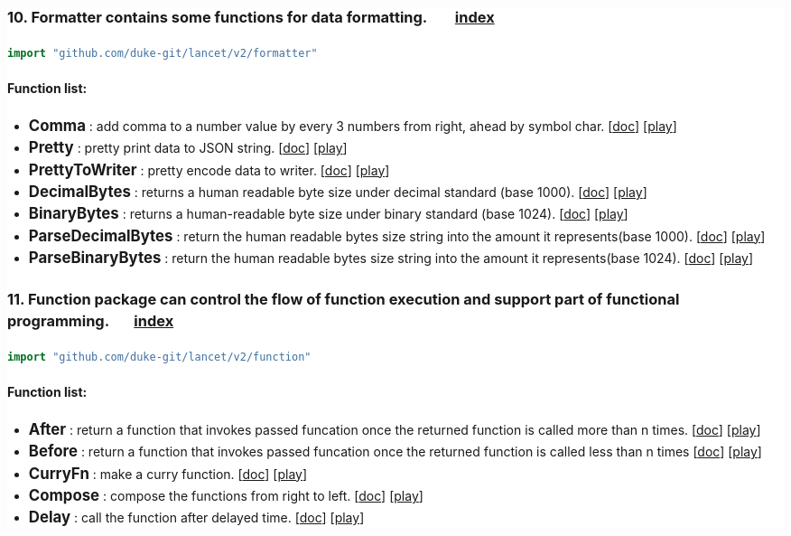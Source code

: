 
<h3 id="formatter"> 10. Formatter contains some functions for data formatting. &nbsp; &nbsp; &nbsp; &nbsp;<a href="#index">index</a></h3>

```go
import "github.com/duke-git/lancet/v2/formatter"
```

#### Function list:

-   **<big>Comma</big>** : add comma to a number value by every 3 numbers from right, ahead by symbol char.
    [[doc](https://github.com/duke-git/lancet/blob/main/docs/en/api/packages/formatter.md#Comma)]
    [[play](https://go.dev/play/p/eRD5k2vzUVX)]
-   **<big>Pretty</big>** : pretty print data to JSON string.
    [[doc](https://github.com/duke-git/lancet/blob/main/docs/en/api/packages/formatter.md#Pretty)]
    [[play](https://go.dev/play/p/YsciGj3FH2x)]
-   **<big>PrettyToWriter</big>** : pretty encode data to writer.
    [[doc](https://github.com/duke-git/lancet/blob/main/docs/en/api/packages/formatter.md#PrettyToWriter)]
    [[play](https://go.dev/play/p/LPLZ3lDi5ma)]
-   **<big>DecimalBytes</big>** : returns a human readable byte size under decimal standard (base 1000).
    [[doc](https://github.com/duke-git/lancet/blob/main/docs/en/api/packages/formatter.md#DecimalBytes)]
    [[play](https://go.dev/play/p/FPXs1suwRcs)]
-   **<big>BinaryBytes</big>** : returns a human-readable byte size under binary standard (base 1024).
    [[doc](https://github.com/duke-git/lancet/blob/main/docs/en/api/packages/formatter.md#BinaryBytes)]
    [[play](https://go.dev/play/p/G9oHHMCAZxP)]
-   **<big>ParseDecimalBytes</big>** : return the human readable bytes size string into the amount it represents(base 1000).
    [[doc](https://github.com/duke-git/lancet/blob/main/docs/en/api/packages/formatter.md#ParseDecimalBytes)]
    [[play](https://go.dev/play/p/Am98ybWjvjj)]
-   **<big>ParseBinaryBytes</big>** : return the human readable bytes size string into the amount it represents(base 1024).
    [[doc](https://github.com/duke-git/lancet/blob/main/docs/en/api/packages/formatter.md#ParseBinaryBytes)]
    [[play](https://go.dev/play/p/69v1tTT62x8)]

<h3 id="function"> 11. Function package can control the flow of function execution and support part of functional programming.&nbsp; &nbsp; &nbsp; &nbsp;<a href="#index">index</a></h3>

```go
import "github.com/duke-git/lancet/v2/function"
```

#### Function list:

-   **<big>After</big>** : return a function that invokes passed funcation once the returned function is called more than n times.
    [[doc](https://github.com/duke-git/lancet/blob/main/docs/en/api/packages/function.md#After)]
    [[play](https://go.dev/play/p/eRD5k2vzUVX)]
-   **<big>Before</big>** : return a function that invokes passed funcation once the returned function is called less than n times
    [[doc](https://github.com/duke-git/lancet/blob/main/docs/en/api/packages/function.md#Before)]
    [[play](https://go.dev/play/p/0HqUDIFZ3IL)]
-   **<big>CurryFn</big>** : make a curry function.
    [[doc](https://github.com/duke-git/lancet/blob/main/docs/en/api/packages/function.md#CurryFn)]
    [[play](https://go.dev/play/p/5HopfDwANKX)]
-   **<big>Compose</big>** : compose the functions from right to left.
    [[doc](https://github.com/duke-git/lancet/blob/main/docs/en/api/packages/function.md#Compose)]
    [[play](https://go.dev/play/p/KKfugD4PKYF)]
-   **<big>Delay</big>** : call the function after delayed time.
    [[doc](https://github.com/duke-git/lancet/blob/main/docs/en/api/packages/function.md#Delay)]
    [[play](https://go.dev/play/p/Ivtc2ZE-Tye)]